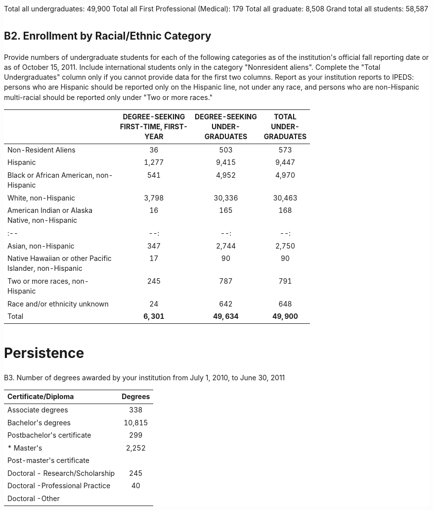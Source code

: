 Total all undergraduates: 49,900
Total all First Professional (Medical): 179
Total all graduate: 8,508
Grand total all students: 58,587

## B2. Enrollment by Racial/Ethnic Category

Provide numbers of undergraduate students for each of the following categories as of the institution's official fall reporting date or as of October 15, 2011. Include international students only in the category "Nonresident aliens". Complete the "Total Undergraduates" column only if you cannot provide data for the first two columns. Report as your institution reports to IPEDS: persons who are Hispanic should be reported only on the Hispanic line, not under any race, and persons who are non-Hispanic multi-racial should be reported only under "Two or more races."

|  | DEGREE-SEEKING <br> FIRST-TIME, FIRST- <br> YEAR | DEGREE-SEEKING <br> UNDER- <br> GRADUATES | TOTAL <br> UNDER- <br> GRADUATES |
| :-- | :--: | :--: | :--: |
| Non-Resident Aliens | 36 | 503 | 573 |
| Hispanic | 1,277 | 9,415 | 9,447 |
| Black or African American, non- <br> Hispanic | 541 | 4,952 | 4,970 |
| White, non-Hispanic | 3,798 | 30,336 | 30,463 |
| American Indian or Alaska <br> Native, non-Hispanic | 16 | 165 | 168 |
| :-- | --: | --: | --: |
| Asian, non-Hispanic | 347 | 2,744 | 2,750 |
| Native Hawaiian or other Pacific <br> Islander, non-Hispanic | 17 | 90 | 90 |
| Two or more races, non- <br> Hispanic | 245 | 787 | 791 |
| Race and/or ethnicity unknown | 24 | 642 | 648 |
| Total | $\mathbf{6 , 3 0 1}$ | $\mathbf{4 9 , 6 3 4}$ | $\mathbf{4 9 , 9 0 0}$ |

# Persistence 

B3. Number of degrees awarded by your institution from July 1, 2010, to June 30, 2011

| Certificate/Diploma | Degrees |
| :-- | :--: |
| Associate degrees | 338 |
| Bachelor's degrees | 10,815 |
| Postbachelor's certificate | 299 |
| * Master's | 2,252 |
| Post-master's certificate |  |
| Doctoral - Research/Scholarship | 245 |
| Doctoral -Professional Practice | 40 |
| Doctoral -Other |  |
